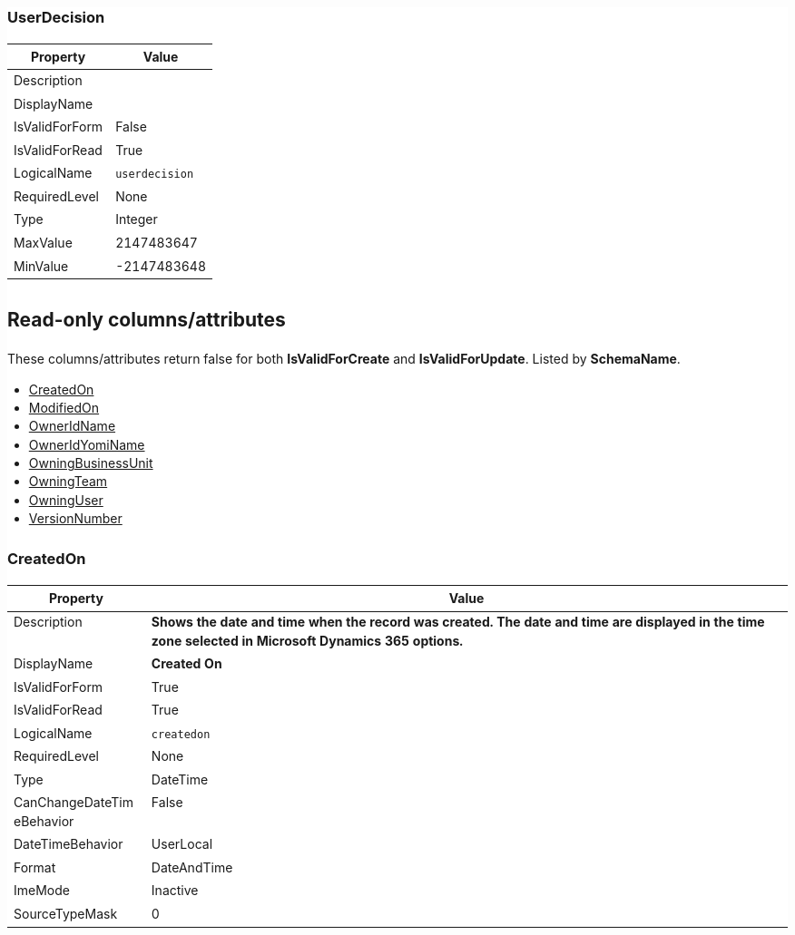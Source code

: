 ### <a name="BKMK_UserDecision"></a> UserDecision

|Property|Value|
|---|---|
|Description||
|DisplayName||
|IsValidForForm|False|
|IsValidForRead|True|
|LogicalName|`userdecision`|
|RequiredLevel|None|
|Type|Integer|
|MaxValue|2147483647|
|MinValue|-2147483648|


## Read-only columns/attributes

These columns/attributes return false for both **IsValidForCreate** and **IsValidForUpdate**. Listed by **SchemaName**.

- [CreatedOn](#BKMK_CreatedOn)
- [ModifiedOn](#BKMK_ModifiedOn)
- [OwnerIdName](#BKMK_OwnerIdName)
- [OwnerIdYomiName](#BKMK_OwnerIdYomiName)
- [OwningBusinessUnit](#BKMK_OwningBusinessUnit)
- [OwningTeam](#BKMK_OwningTeam)
- [OwningUser](#BKMK_OwningUser)
- [VersionNumber](#BKMK_VersionNumber)

### <a name="BKMK_CreatedOn"></a> CreatedOn

|Property|Value|
|---|---|
|Description|**Shows the date and time when the record was created. The date and time are displayed in the time zone selected in Microsoft Dynamics 365 options.**|
|DisplayName|**Created On**|
|IsValidForForm|True|
|IsValidForRead|True|
|LogicalName|`createdon`|
|RequiredLevel|None|
|Type|DateTime|
|CanChangeDateTimeBehavior|False|
|DateTimeBehavior|UserLocal|
|Format|DateAndTime|
|ImeMode|Inactive|
|SourceTypeMask|0|
